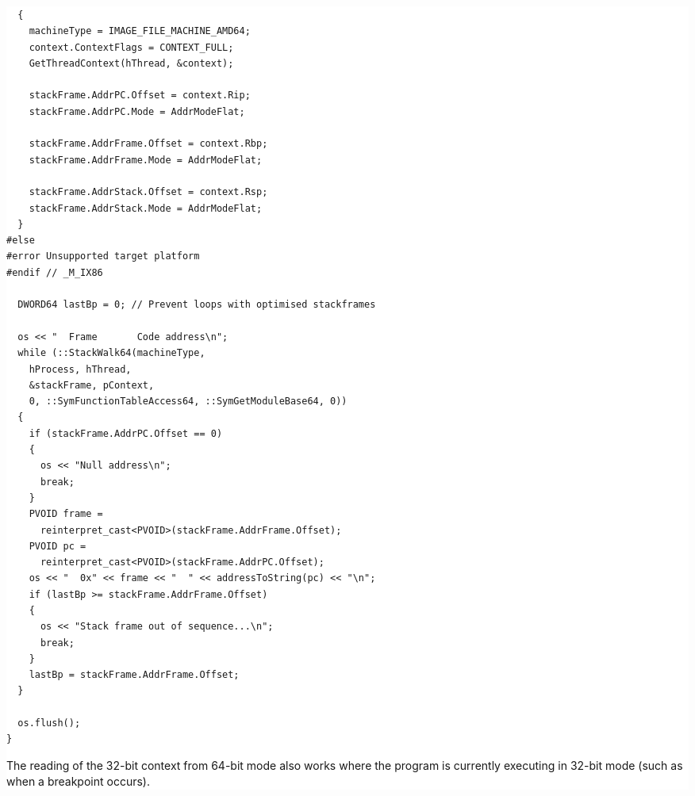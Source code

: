 ```
  {
    machineType = IMAGE_FILE_MACHINE_AMD64;
    context.ContextFlags = CONTEXT_FULL;
    GetThreadContext(hThread, &context);

    stackFrame.AddrPC.Offset = context.Rip;
    stackFrame.AddrPC.Mode = AddrModeFlat;

    stackFrame.AddrFrame.Offset = context.Rbp;
    stackFrame.AddrFrame.Mode = AddrModeFlat;

    stackFrame.AddrStack.Offset = context.Rsp;
    stackFrame.AddrStack.Mode = AddrModeFlat;
  }
#else
#error Unsupported target platform
#endif // _M_IX86

  DWORD64 lastBp = 0; // Prevent loops with optimised stackframes

  os << "  Frame       Code address\n";
  while (::StackWalk64(machineType,
    hProcess, hThread,
    &stackFrame, pContext,
    0, ::SymFunctionTableAccess64, ::SymGetModuleBase64, 0))
  {
    if (stackFrame.AddrPC.Offset == 0)
    {
      os << "Null address\n";
      break;
    }
    PVOID frame = 
      reinterpret_cast<PVOID>(stackFrame.AddrFrame.Offset);
    PVOID pc = 
      reinterpret_cast<PVOID>(stackFrame.AddrPC.Offset);
    os << "  0x" << frame << "  " << addressToString(pc) << "\n";
    if (lastBp >= stackFrame.AddrFrame.Offset)
    {
      os << "Stack frame out of sequence...\n";
      break;
    }
    lastBp = stackFrame.AddrFrame.Offset;
  }

  os.flush();
}
```
The reading of the 32-bit context from 64-bit mode also works where the program is currently executing in 
32-bit mode (such as when a breakpoint occurs).
